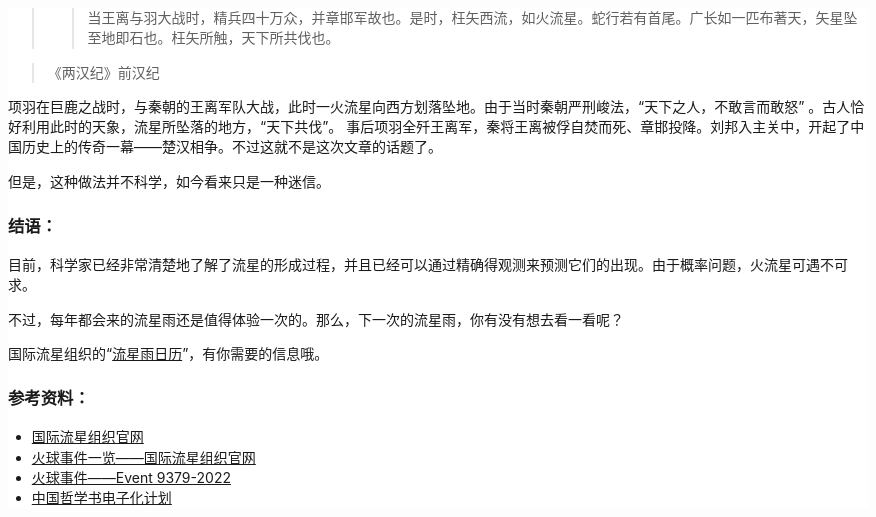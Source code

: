 >> 当王离与羽大战时，精兵四十万众，并章邯军故也。是时，枉矢西流，如火流星。蛇行若有首尾。广长如一匹布著天，矢星坠至地即石也。枉矢所触，天下所共伐也。

>《两汉纪》前汉纪

项羽在巨鹿之战时，与秦朝的王离军队大战，此时一火流星向西方划落坠地。由于当时秦朝严刑峻法，“天下之人，不敢言而敢怒” 。古人恰好利用此时的天象，流星所坠落的地方，“天下共伐”。
事后项羽全歼王离军，秦将王离被俘自焚而死、章邯投降。刘邦入主关中，开起了中国历史上的传奇一幕——楚汉相争。不过这就不是这次文章的话题了。

但是，这种做法并不科学，如今看来只是一种迷信。

### 结语：

目前，科学家已经非常清楚地了解了流星的形成过程，并且已经可以通过精确得观测来预测它们的出现。由于概率问题，火流星可遇不可求。

不过，每年都会来的流星雨还是值得体验一次的。那么，下一次的流星雨，你有没有想去看一看呢？

国际流星组织的“[流星雨日历](https://www.imo.net/resources/calendar/)”，有你需要的信息哦。

### 参考资料：

* [国际流星组织官网](https://www.imo.net/)
* [火球事件一览——国际流星组织官网](http://fireballs.imo.net/members/imo_view/browse_events)
* [火球事件——Event 9379-2022](http://fireballs.imo.net/members/imo_view/event/2022/9379)
* [中国哲学书电子化计划](https://ctext.org/wiki.pl?if=gb&res=675547&remap=gb)
